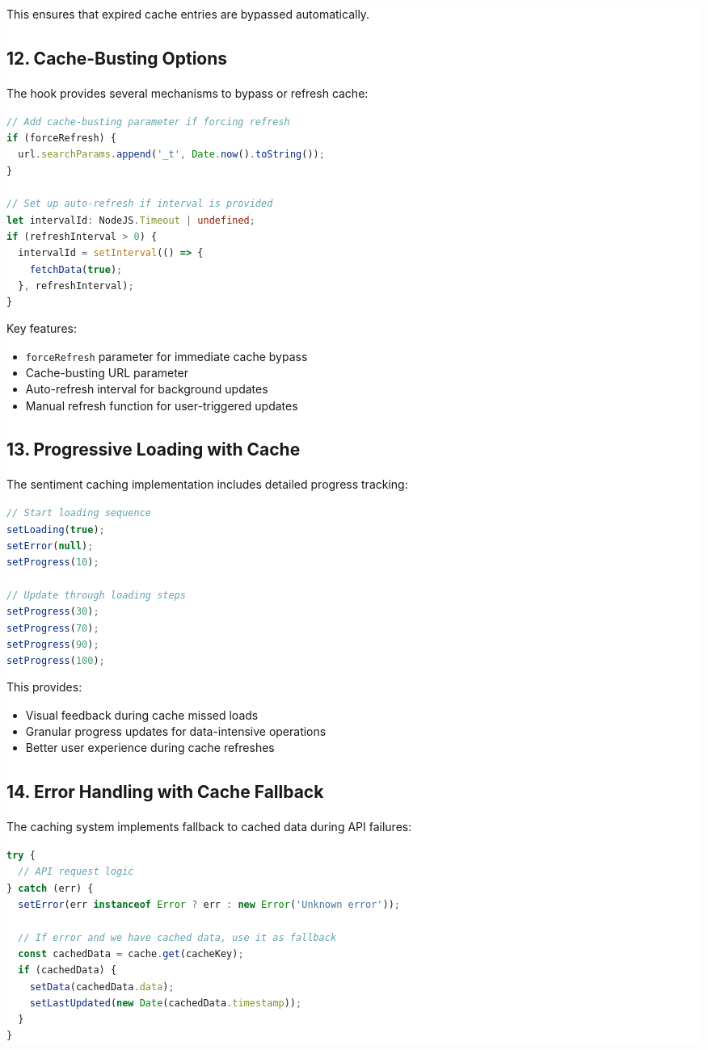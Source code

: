 This ensures that expired cache entries are bypassed automatically.

## 12. Cache-Busting Options

The hook provides several mechanisms to bypass or refresh cache:

```typescript
// Add cache-busting parameter if forcing refresh
if (forceRefresh) {
  url.searchParams.append('_t', Date.now().toString());
}

// Set up auto-refresh if interval is provided
let intervalId: NodeJS.Timeout | undefined;
if (refreshInterval > 0) {
  intervalId = setInterval(() => {
    fetchData(true);
  }, refreshInterval);
}
```

Key features:
- `forceRefresh` parameter for immediate cache bypass
- Cache-busting URL parameter
- Auto-refresh interval for background updates
- Manual refresh function for user-triggered updates

## 13. Progressive Loading with Cache

The sentiment caching implementation includes detailed progress tracking:

```typescript
// Start loading sequence
setLoading(true);
setError(null);
setProgress(10);

// Update through loading steps
setProgress(30);
setProgress(70);
setProgress(90);
setProgress(100);
```

This provides:
- Visual feedback during cache missed loads
- Granular progress updates for data-intensive operations
- Better user experience during cache refreshes

## 14. Error Handling with Cache Fallback

The caching system implements fallback to cached data during API failures:

```typescript
try {
  // API request logic
} catch (err) {
  setError(err instanceof Error ? err : new Error('Unknown error'));
  
  // If error and we have cached data, use it as fallback
  const cachedData = cache.get(cacheKey);
  if (cachedData) {
    setData(cachedData.data);
    setLastUpdated(new Date(cachedData.timestamp));
  }
}
```